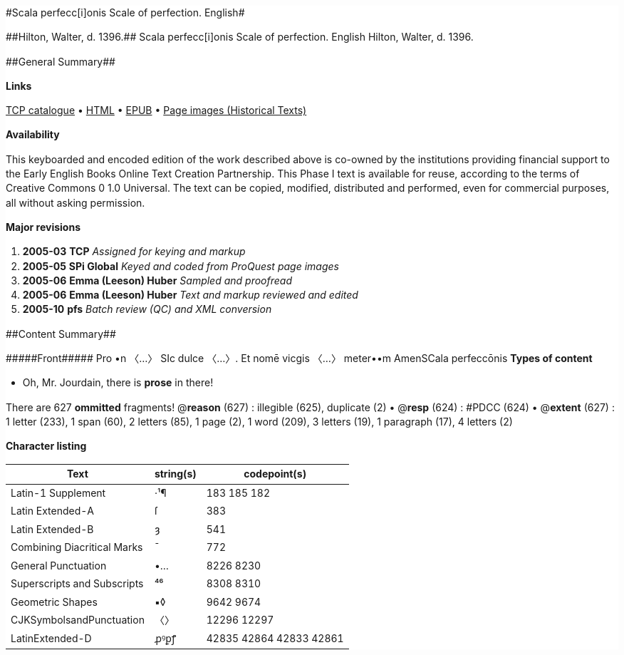 #Scala perfecc[i]onis Scale of perfection. English#

##Hilton, Walter, d. 1396.##
Scala perfecc[i]onis
Scale of perfection. English
Hilton, Walter, d. 1396.

##General Summary##

**Links**

[TCP catalogue](http://www.ota.ox.ac.uk/tcp/)  • 
[HTML](http://tei.it.ox.ac.uk/tcp/Texts-HTML/free/A03/A03935.html)  • 
[EPUB](http://tei.it.ox.ac.uk/tcp/Texts-EPUB/free/A03/A03935.epub) • 
[Page images (Historical Texts)](https://data.historicaltexts.jisc.ac.uk/view?pubId=eebo-99842200e&pageId=eebo-99842200e-6834-1)

**Availability**

This keyboarded and encoded edition of the
	       work described above is co-owned by the institutions
	       providing financial support to the Early English Books
	       Online Text Creation Partnership. This Phase I text is
	       available for reuse, according to the terms of Creative
	       Commons 0 1.0 Universal. The text can be copied,
	       modified, distributed and performed, even for
	       commercial purposes, all without asking permission.

**Major revisions**

1. __2005-03__ __TCP__ *Assigned for keying and markup*
1. __2005-05__ __SPi Global__ *Keyed and coded from ProQuest page images*
1. __2005-06__ __Emma (Leeson) Huber__ *Sampled and proofread*
1. __2005-06__ __Emma (Leeson) Huber__ *Text and markup reviewed and edited*
1. __2005-10__ __pfs__ *Batch review (QC) and XML conversion*

##Content Summary##

#####Front#####
Pro •n 〈…〉 SIc dulce 〈…〉. Et nomē vicgis 〈…〉 meter••m AmenSCala perfeccōnis
**Types of content**

  * Oh, Mr. Jourdain, there is **prose** in there!

There are 627 **ommitted** fragments! 
 @__reason__ (627) : illegible (625), duplicate (2)  •  @__resp__ (624) : #PDCC (624)  •  @__extent__ (627) : 1 letter (233), 1 span (60), 2 letters (85), 1 page (2), 1 word (209), 3 letters (19), 1 paragraph (17), 4 letters (2)

**Character listing**


|Text|string(s)|codepoint(s)|
|---|---|---|
|Latin-1 Supplement|·¹¶|183 185 182|
|Latin Extended-A|ſ|383|
|Latin Extended-B|ȝ|541|
|Combining             Diacritical Marks|̄|772|
|General Punctuation|•…|8226 8230|
|Superscripts             and Subscripts|⁴⁶|8308 8310|
|Geometric Shapes|▪◊|9642 9674|
|CJKSymbolsandPunctuation|〈〉|12296 12297|
|LatinExtended-D|ꝓꝰꝑꝭ|42835 42864 42833 42861|
